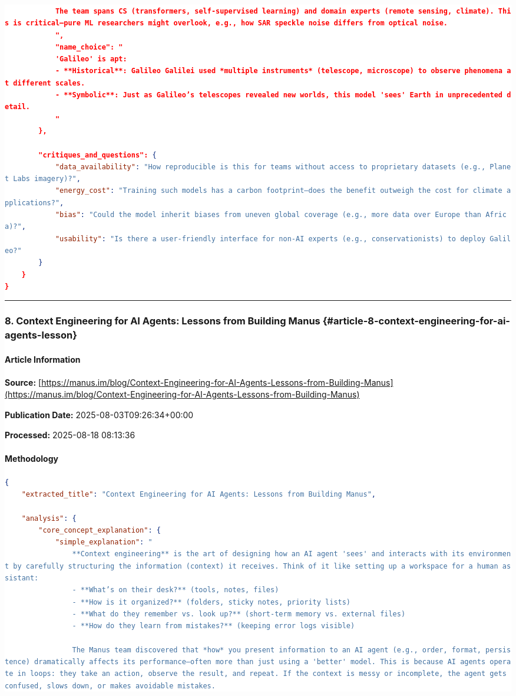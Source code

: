 ```json
            The team spans CS (transformers, self-supervised learning) and domain experts (remote sensing, climate). This is critical—pure ML researchers might overlook, e.g., how SAR speckle noise differs from optical noise.
            ",
            "name_choice": "
            'Galileo' is apt:
            - **Historical**: Galileo Galilei used *multiple instruments* (telescope, microscope) to observe phenomena at different scales.
            - **Symbolic**: Just as Galileo’s telescopes revealed new worlds, this model 'sees' Earth in unprecedented detail.
            "
        },

        "critiques_and_questions": {
            "data_availability": "How reproducible is this for teams without access to proprietary datasets (e.g., Planet Labs imagery)?",
            "energy_cost": "Training such models has a carbon footprint—does the benefit outweigh the cost for climate applications?",
            "bias": "Could the model inherit biases from uneven global coverage (e.g., more data over Europe than Africa)?",
            "usability": "Is there a user-friendly interface for non-AI experts (e.g., conservationists) to deploy Galileo?"
        }
    }
}
```


---

### 8. Context Engineering for AI Agents: Lessons from Building Manus {#article-8-context-engineering-for-ai-agents-lesson}

#### Article Information

**Source:** [https://manus.im/blog/Context-Engineering-for-AI-Agents-Lessons-from-Building-Manus](https://manus.im/blog/Context-Engineering-for-AI-Agents-Lessons-from-Building-Manus)

**Publication Date:** 2025-08-03T09:26:34+00:00

**Processed:** 2025-08-18 08:13:36

#### Methodology

```json
{
    "extracted_title": "Context Engineering for AI Agents: Lessons from Building Manus",

    "analysis": {
        "core_concept_explanation": {
            "simple_explanation": "
                **Context engineering** is the art of designing how an AI agent 'sees' and interacts with its environment by carefully structuring the information (context) it receives. Think of it like setting up a workspace for a human assistant:
                - **What’s on their desk?** (tools, notes, files)
                - **How is it organized?** (folders, sticky notes, priority lists)
                - **What do they remember vs. look up?** (short-term memory vs. external files)
                - **How do they learn from mistakes?** (keeping error logs visible)

                The Manus team discovered that *how* you present information to an AI agent (e.g., order, format, persistence) dramatically affects its performance—often more than just using a 'better' model. This is because AI agents operate in loops: they take an action, observe the result, and repeat. If the context is messy or incomplete, the agent gets confused, slows down, or makes avoidable mistakes.
```